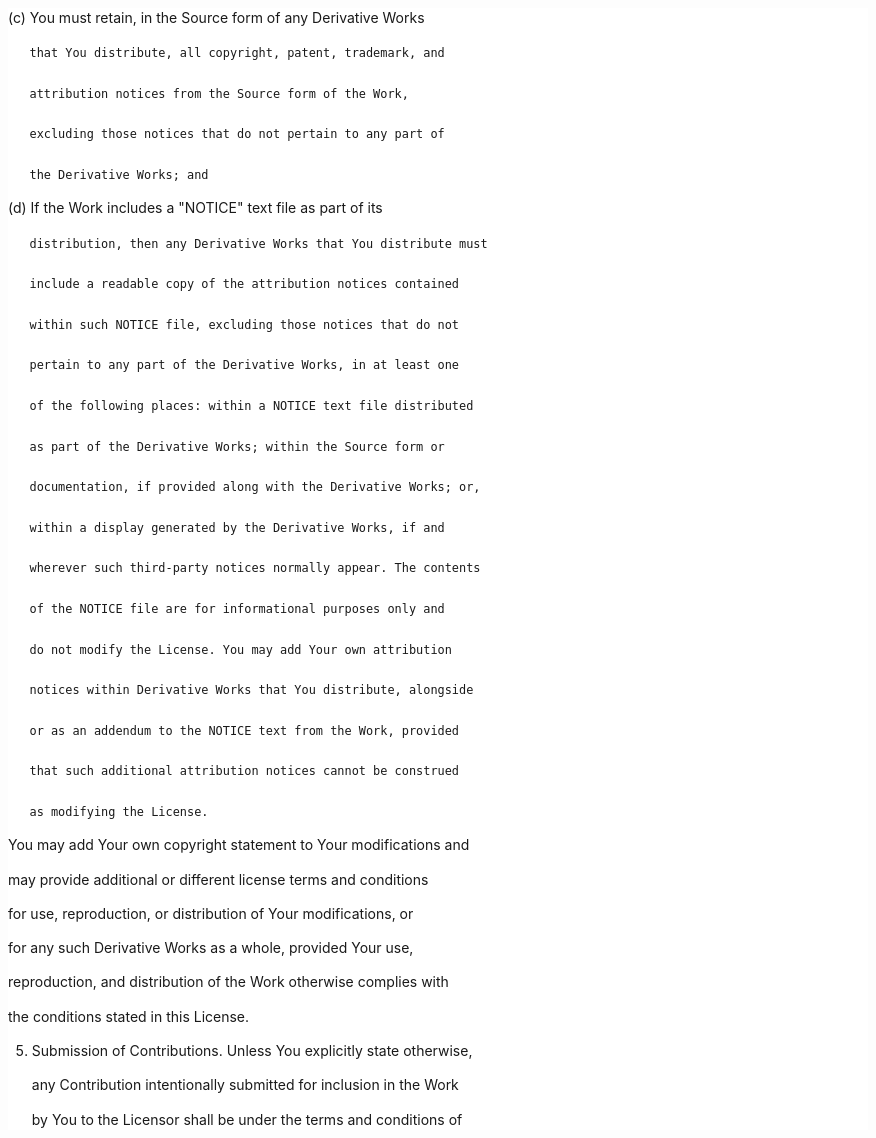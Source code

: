 
   (c) You must retain, in the Source form of any Derivative Works

       that You distribute, all copyright, patent, trademark, and

       attribution notices from the Source form of the Work,

       excluding those notices that do not pertain to any part of

       the Derivative Works; and




   (d) If the Work includes a "NOTICE" text file as part of its

       distribution, then any Derivative Works that You distribute must

       include a readable copy of the attribution notices contained

       within such NOTICE file, excluding those notices that do not

       pertain to any part of the Derivative Works, in at least one

       of the following places: within a NOTICE text file distributed

       as part of the Derivative Works; within the Source form or

       documentation, if provided along with the Derivative Works; or,

       within a display generated by the Derivative Works, if and

       wherever such third-party notices normally appear. The contents

       of the NOTICE file are for informational purposes only and

       do not modify the License. You may add Your own attribution

       notices within Derivative Works that You distribute, alongside

       or as an addendum to the NOTICE text from the Work, provided

       that such additional attribution notices cannot be construed

       as modifying the License.




   You may add Your own copyright statement to Your modifications and

   may provide additional or different license terms and conditions

   for use, reproduction, or distribution of Your modifications, or

   for any such Derivative Works as a whole, provided Your use,

   reproduction, and distribution of the Work otherwise complies with

   the conditions stated in this License.




5. Submission of Contributions. Unless You explicitly state otherwise,

   any Contribution intentionally submitted for inclusion in the Work

   by You to the Licensor shall be under the terms and conditions of
